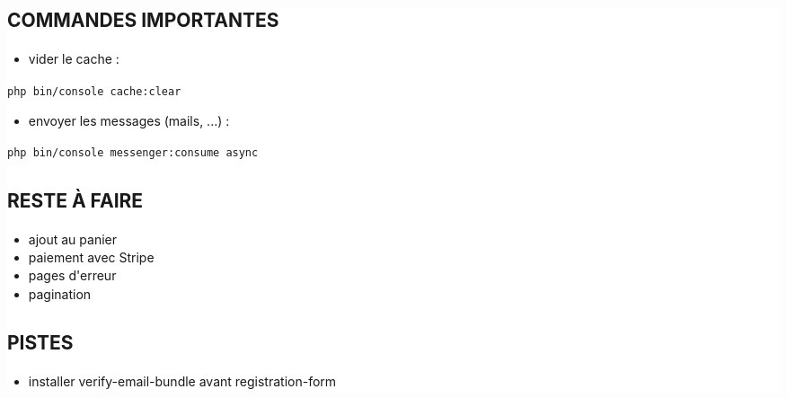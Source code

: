 ## COMMANDES IMPORTANTES

- vider le cache :
```
php bin/console cache:clear
```
- envoyer les messages (mails, ...) :
```
php bin/console messenger:consume async
```

## RESTE À FAIRE

- ajout au panier
- paiement avec Stripe
- pages d'erreur
- pagination

## PISTES

- installer verify-email-bundle avant registration-form